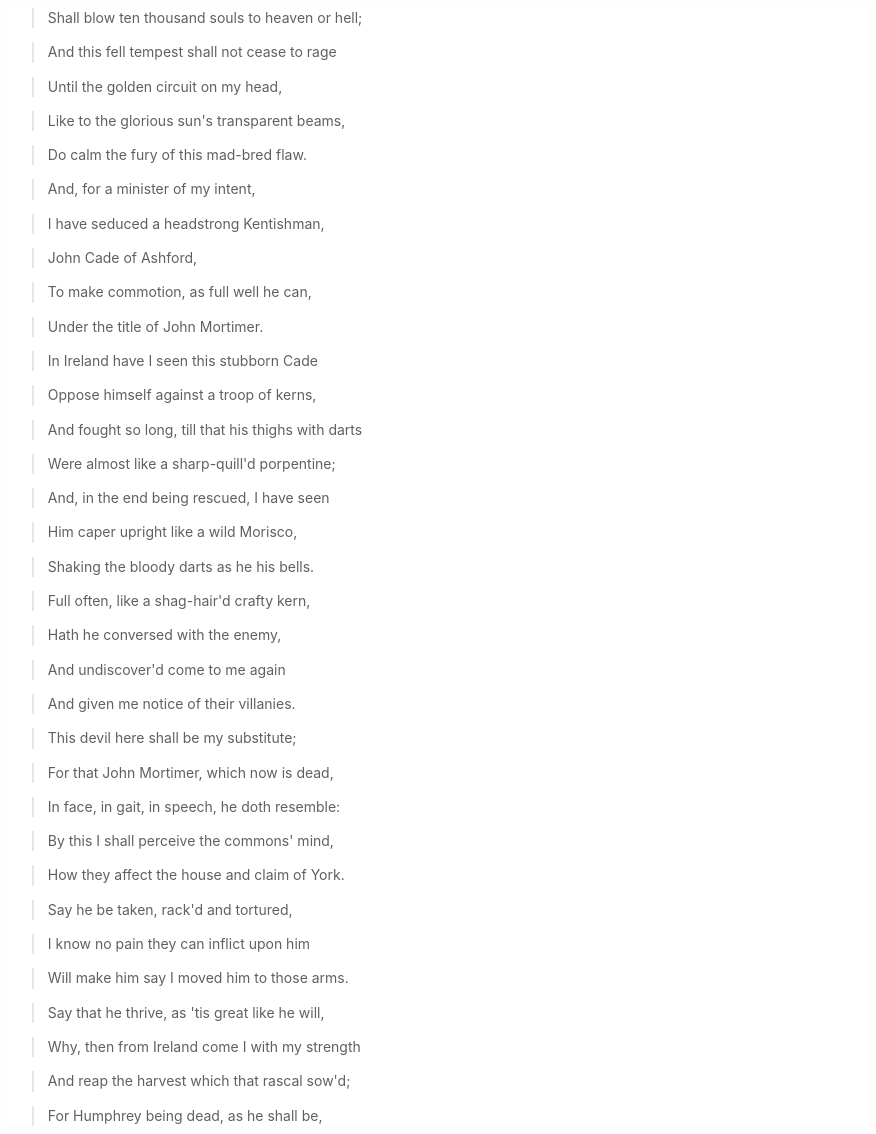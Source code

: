 > Shall blow ten thousand souls to heaven or hell;  

> And this fell tempest shall not cease to rage  

> Until the golden circuit on my head,  

> Like to the glorious sun's transparent beams,  

> Do calm the fury of this mad-bred flaw.  

> And, for a minister of my intent,  

> I have seduced a headstrong Kentishman,  

> John Cade of Ashford,  

> To make commotion, as full well he can,  

> Under the title of John Mortimer.  

> In Ireland have I seen this stubborn Cade  

> Oppose himself against a troop of kerns,  

> And fought so long, till that his thighs with darts  

> Were almost like a sharp-quill'd porpentine;  

> And, in the end being rescued, I have seen  

> Him caper upright like a wild Morisco,  

> Shaking the bloody darts as he his bells.  

> Full often, like a shag-hair'd crafty kern,  

> Hath he conversed with the enemy,  

> And undiscover'd come to me again  

> And given me notice of their villanies.  

> This devil here shall be my substitute;  

> For that John Mortimer, which now is dead,  

> In face, in gait, in speech, he doth resemble:  

> By this I shall perceive the commons' mind,  

> How they affect the house and claim of York.  

> Say he be taken, rack'd and tortured,  

> I know no pain they can inflict upon him  

> Will make him say I moved him to those arms.  

> Say that he thrive, as 'tis great like he will,  

> Why, then from Ireland come I with my strength  

> And reap the harvest which that rascal sow'd;  

> For Humphrey being dead, as he shall be,  
